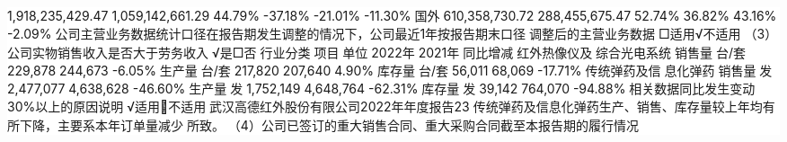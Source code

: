 1,918,235,429.47
1,059,142,661.29
44.79%
-37.18%
-21.01%
-11.30%
国外
610,358,730.72
288,455,675.47
52.74%
36.82%
43.16%
-2.09%
公司主营业务数据统计口径在报告期发生调整的情况下，公司最近1年按报告期末口径
调整后的主营业务数据
□适用√不适用
（3）公司实物销售收入是否大于劳务收入
√是□否
行业分类
项目
单位
2022年
2021年
同比增减
红外热像仪及
综合光电系统
销售量
台/套
229,878
244,673
-6.05%
生产量
台/套
217,820
207,640
4.90%
库存量
台/套
56,011
68,069
-17.71%
传统弹药及信
息化弹药
销售量
发
2,477,077
4,638,628
-46.60%
生产量
发
1,752,149
4,648,764
-62.31%
库存量
发
39,142
764,070
-94.88%
相关数据同比发生变动30%以上的原因说明
√适用不适用
武汉高德红外股份有限公司2022年年度报告23
传统弹药及信息化弹药生产、销售、库存量较上年均有所下降，主要系本年订单量减少
所致。
（4）公司已签订的重大销售合同、重大采购合同截至本报告期的履行情况